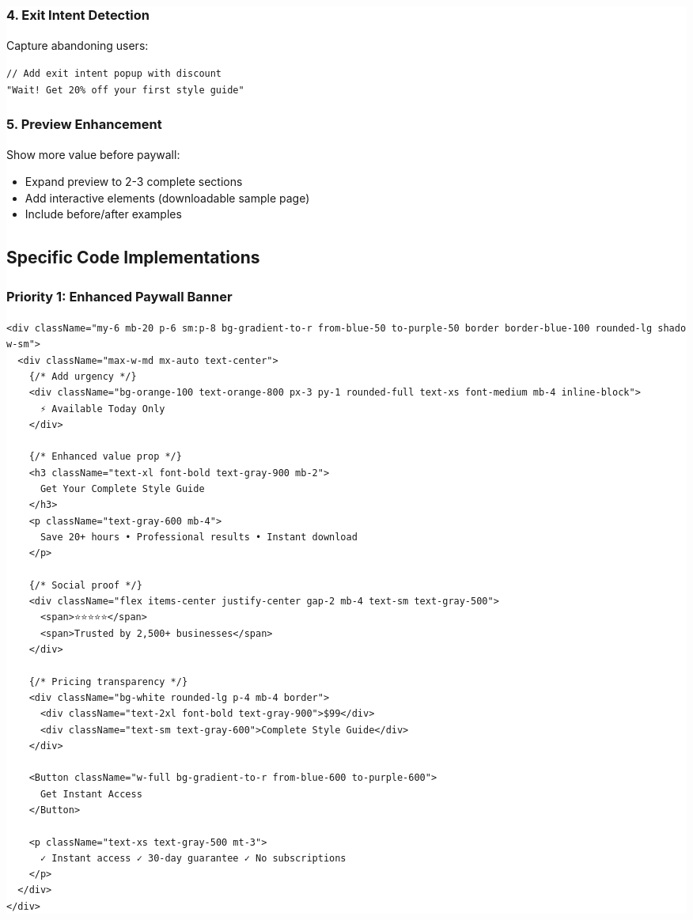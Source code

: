 ### 4. **Exit Intent Detection**
Capture abandoning users:
```tsx
// Add exit intent popup with discount
"Wait! Get 20% off your first style guide"
```

### 5. **Preview Enhancement**
Show more value before paywall:
- Expand preview to 2-3 complete sections
- Add interactive elements (downloadable sample page)
- Include before/after examples

## Specific Code Implementations

### Priority 1: Enhanced Paywall Banner
```tsx
<div className="my-6 mb-20 p-6 sm:p-8 bg-gradient-to-r from-blue-50 to-purple-50 border border-blue-100 rounded-lg shadow-sm">
  <div className="max-w-md mx-auto text-center">
    {/* Add urgency */}
    <div className="bg-orange-100 text-orange-800 px-3 py-1 rounded-full text-xs font-medium mb-4 inline-block">
      ⚡ Available Today Only
    </div>
    
    {/* Enhanced value prop */}
    <h3 className="text-xl font-bold text-gray-900 mb-2">
      Get Your Complete Style Guide
    </h3>
    <p className="text-gray-600 mb-4">
      Save 20+ hours • Professional results • Instant download
    </p>
    
    {/* Social proof */}
    <div className="flex items-center justify-center gap-2 mb-4 text-sm text-gray-500">
      <span>⭐⭐⭐⭐⭐</span>
      <span>Trusted by 2,500+ businesses</span>
    </div>
    
    {/* Pricing transparency */}
    <div className="bg-white rounded-lg p-4 mb-4 border">
      <div className="text-2xl font-bold text-gray-900">$99</div>
      <div className="text-sm text-gray-600">Complete Style Guide</div>
    </div>
    
    <Button className="w-full bg-gradient-to-r from-blue-600 to-purple-600">
      Get Instant Access
    </Button>
    
    <p className="text-xs text-gray-500 mt-3">
      ✓ Instant access ✓ 30-day guarantee ✓ No subscriptions
    </p>
  </div>
</div>
```
